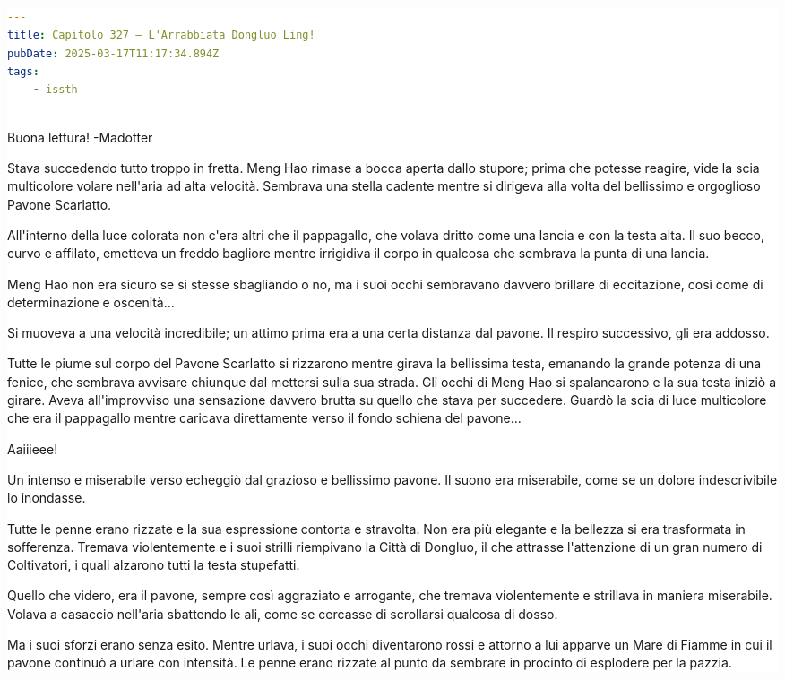 ```yaml
---
title: Capitolo 327 – L'Arrabbiata Dongluo Ling!
pubDate: 2025-03-17T11:17:34.894Z
tags:
    - issth
---
```



Buona lettura!
-Madotter


Stava succedendo tutto troppo in fretta. Meng Hao rimase a bocca aperta dallo stupore; prima che potesse reagire, vide la scia multicolore volare nell'aria ad alta velocità. Sembrava una stella cadente mentre si dirigeva alla volta del bellissimo e orgoglioso Pavone Scarlatto.


All'interno della luce colorata non c'era altri che il pappagallo, che volava dritto come una lancia e con la testa alta. Il suo becco, curvo e affilato, emetteva un freddo bagliore mentre irrigidiva il corpo in qualcosa che sembrava la punta di una lancia.


Meng Hao non era sicuro se si stesse sbagliando o no, ma i suoi occhi sembravano davvero brillare di eccitazione, così come di determinazione e oscenità...


Si muoveva a una velocità incredibile; un attimo prima era a una certa distanza dal pavone. Il respiro successivo, gli era addosso.


Tutte le piume sul corpo del Pavone Scarlatto si rizzarono mentre girava la bellissima testa, emanando la grande potenza di una fenice, che sembrava avvisare chiunque dal mettersi sulla sua strada. Gli occhi di Meng Hao si spalancarono e la sua testa iniziò a girare. Aveva all'improvviso una sensazione davvero brutta su quello che stava per succedere. Guardò la scia di luce multicolore che era il pappagallo mentre caricava direttamente verso il fondo schiena del pavone...


Aaiiieee!


Un intenso e miserabile verso echeggiò dal grazioso e bellissimo pavone. Il suono era miserabile, come se un dolore indescrivibile lo inondasse.


Tutte le penne erano rizzate e la sua espressione contorta e stravolta. Non era più elegante e la bellezza si era trasformata in sofferenza. Tremava violentemente e i suoi strilli riempivano la Città di Dongluo, il che attrasse l'attenzione di un gran numero di Coltivatori, i quali alzarono tutti la testa stupefatti.


Quello che videro, era il pavone, sempre così aggraziato e arrogante, che tremava violentemente e strillava in maniera miserabile. Volava a casaccio nell'aria sbattendo le ali, come se cercasse di scrollarsi qualcosa di dosso.


Ma i suoi sforzi erano senza esito. Mentre urlava, i suoi occhi diventarono rossi e attorno a lui apparve un Mare di Fiamme in cui il pavone continuò a urlare con intensità. Le penne erano rizzate al punto da sembrare in procinto di esplodere per la pazzia.
